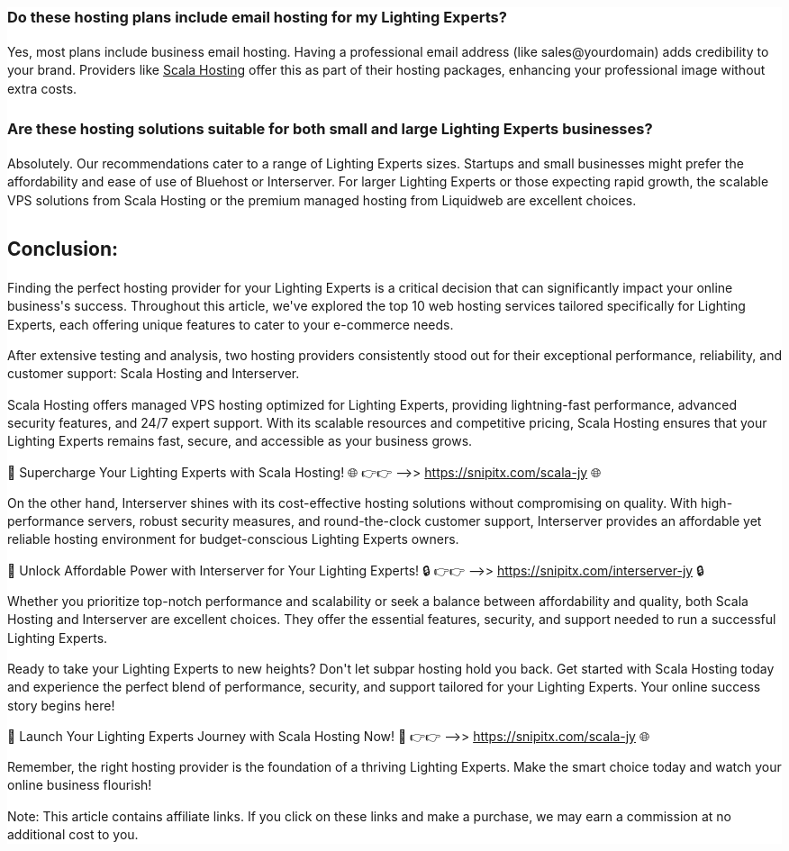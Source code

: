 ### Do these hosting plans include email hosting for my Lighting Experts? 
Yes, most plans include business email hosting. Having a professional email address (like sales@yourdomain) adds credibility to your brand. Providers like [Scala Hosting](https://snipitx.com/scala-jy) offer this as part of their hosting packages, enhancing your professional image without extra costs.

### Are these hosting solutions suitable for both small and large Lighting Experts businesses? 
Absolutely. Our recommendations cater to a range of Lighting Experts sizes. Startups and small businesses might prefer the affordability and ease of use of Bluehost or Interserver. For larger Lighting Experts or those expecting rapid growth, the scalable VPS solutions from Scala Hosting or the premium managed hosting from Liquidweb are excellent choices.

## Conclusion:

Finding the perfect hosting provider for your Lighting Experts is a critical decision that can significantly impact your online business's success. Throughout this article, we've explored the top 10 web hosting services tailored specifically for Lighting Experts, each offering unique features to cater to your e-commerce needs.

After extensive testing and analysis, two hosting providers consistently stood out for their exceptional performance, reliability, and customer support: Scala Hosting and Interserver.

Scala Hosting offers managed VPS hosting optimized for Lighting Experts, providing lightning-fast performance, advanced security features, and 24/7 expert support. With its scalable resources and competitive pricing, Scala Hosting ensures that your Lighting Experts remains fast, secure, and accessible as your business grows.

🚀 Supercharge Your Lighting Experts with Scala Hosting! 🌐
👉👉 -->> https://snipitx.com/scala-jy 🌐

On the other hand, Interserver shines with its cost-effective hosting solutions without compromising on quality. With high-performance servers, robust security measures, and round-the-clock customer support, Interserver provides an affordable yet reliable hosting environment for budget-conscious Lighting Experts owners.

💸 Unlock Affordable Power with Interserver for Your Lighting Experts! 🔒
👉👉 -->> https://snipitx.com/interserver-jy 🔒

Whether you prioritize top-notch performance and scalability or seek a balance between affordability and quality, both Scala Hosting and Interserver are excellent choices. They offer the essential features, security, and support needed to run a successful Lighting Experts.

Ready to take your Lighting Experts to new heights? Don't let subpar hosting hold you back. Get started with Scala Hosting today and experience the perfect blend of performance, security, and support tailored for your Lighting Experts. Your online success story begins here!

🚀 Launch Your Lighting Experts Journey with Scala Hosting Now! 🌟
👉👉 -->> https://snipitx.com/scala-jy 🌐

Remember, the right hosting provider is the foundation of a thriving Lighting Experts. Make the smart choice today and watch your online business flourish!

Note: This article contains affiliate links. If you click on these links and make a purchase, we may earn a commission at no additional cost to you.